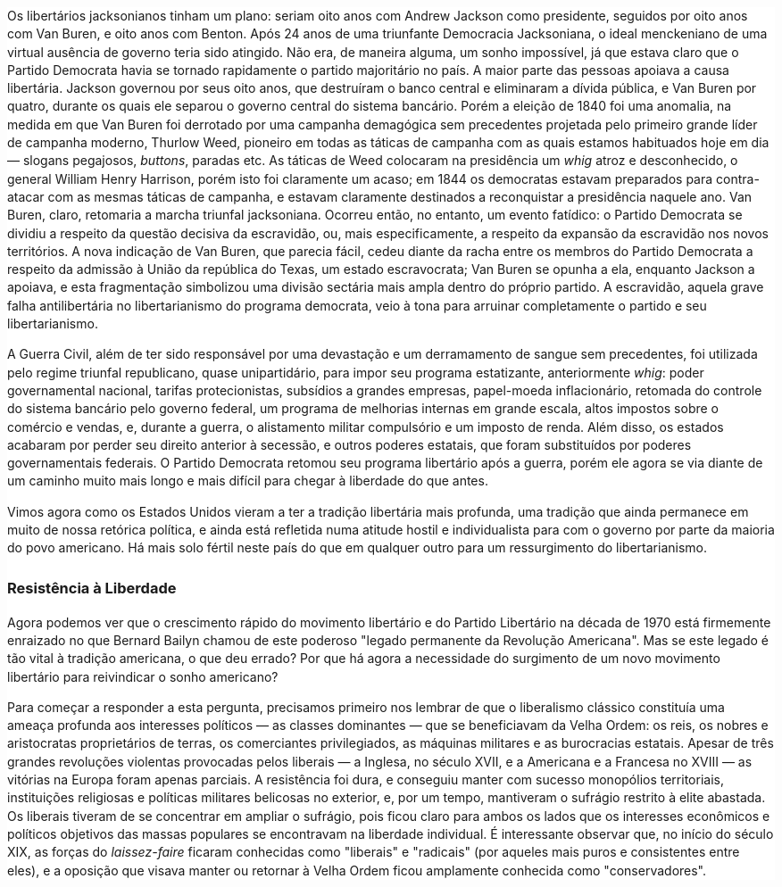 Os libertários jacksonianos tinham um plano: seriam oito anos com Andrew Jackson como presidente, seguidos por oito anos com Van Buren, e oito anos com Benton. Após 24 anos de uma triunfante Democracia Jacksoniana, o ideal menckeniano de uma virtual ausência de governo teria sido atingido. Não era, de maneira alguma, um sonho impossível, já que estava claro que o Partido Democrata havia se tornado rapidamente o partido majoritário no país. A maior parte das pessoas apoiava a causa libertária. Jackson governou por seus oito anos, que destruíram o banco central e eliminaram a dívida pública, e Van Buren por quatro, durante os quais ele separou o governo central do sistema bancário. Porém a eleição de 1840 foi uma anomalia, na medida em que Van Buren foi derrotado por uma campanha demagógica sem precedentes projetada pelo primeiro grande líder de campanha moderno, Thurlow Weed, pioneiro em todas as táticas de campanha com as quais estamos habituados hoje em dia — slogans pegajosos, _buttons_, paradas etc. As táticas de Weed colocaram na presidência um _whig_ atroz e desconhecido, o general William Henry Harrison, porém isto foi claramente um acaso; em 1844 os democratas estavam preparados para contra-atacar com as mesmas táticas de campanha, e estavam claramente destinados a reconquistar a presidência naquele ano. Van Buren, claro, retomaria a marcha triunfal jacksoniana. Ocorreu então, no entanto, um evento fatídico: o Partido Democrata se dividiu a respeito da questão decisiva da escravidão, ou, mais especificamente, a respeito da expansão da escravidão nos novos territórios. A nova indicação de Van Buren, que parecia fácil, cedeu diante da racha entre os membros do Partido Democrata a respeito da admissão à União da república do Texas, um estado escravocrata; Van Buren se opunha a ela, enquanto Jackson a apoiava, e esta fragmentação simbolizou uma divisão sectária mais ampla dentro do próprio partido. A escravidão, aquela grave falha antilibertária no libertarianismo do programa democrata, veio à tona para arruinar completamente o partido e seu libertarianismo.

A Guerra Civil, além de ter sido responsável por uma devastação e um derramamento de sangue sem precedentes, foi utilizada pelo regime triunfal republicano, quase unipartidário, para impor seu programa estatizante, anteriormente _whig_: poder governamental nacional, tarifas protecionistas, subsídios a grandes empresas, papel-moeda inflacionário, retomada do controle do sistema bancário pelo governo federal, um programa de melhorias internas em grande escala, altos impostos sobre o comércio e vendas, e, durante a guerra, o alistamento militar compulsório e um imposto de renda. Além disso, os estados acabaram por perder seu direito anterior à secessão, e outros poderes estatais, que foram substituídos por poderes governamentais federais. O Partido Democrata retomou seu programa libertário após a guerra, porém ele agora se via diante de um caminho muito mais longo e mais difícil para chegar à liberdade do que antes.

Vimos agora como os Estados Unidos vieram a ter a tradição libertária mais profunda, uma tradição que ainda permanece em muito de nossa retórica política, e ainda está refletida numa atitude hostil e individualista para com o governo por parte da maioria do povo americano. Há mais solo fértil neste país do que em qualquer outro para um ressurgimento do libertarianismo.

### Resistência à Liberdade

Agora podemos ver que o crescimento rápido do movimento libertário e do Partido Libertário na década de 1970 está firmemente enraizado no que Bernard Bailyn chamou de este poderoso "legado permanente da Revolução Americana". Mas se este legado é tão vital à tradição americana, o que deu errado? Por que há agora a necessidade do surgimento de um novo movimento libertário para reivindicar o sonho americano?

Para começar a responder a esta pergunta, precisamos primeiro nos lembrar de que o liberalismo clássico constituía uma ameaça profunda aos interesses políticos — as classes dominantes — que se beneficiavam da Velha Ordem: os reis, os nobres e aristocratas proprietários de terras, os comerciantes privilegiados, as máquinas militares e as burocracias estatais. Apesar de três grandes revoluções violentas provocadas pelos liberais — a Inglesa, no século XVII, e a Americana e a Francesa no XVIII — as vitórias na Europa foram apenas parciais. A resistência foi dura, e conseguiu manter com sucesso monopólios territoriais, instituições religiosas e políticas militares belicosas no exterior, e, por um tempo, mantiveram o sufrágio restrito à elite abastada. Os liberais tiveram de se concentrar em ampliar o sufrágio, pois ficou claro para ambos os lados que os interesses econômicos e políticos objetivos das massas populares se encontravam na liberdade individual. É interessante observar que, no início do século XIX, as forças do _laissez-faire_ ficaram conhecidas como "liberais" e "radicais" (por aqueles mais puros e consistentes entre eles), e a oposição que visava manter ou retornar à Velha Ordem ficou amplamente conhecida como "conservadores".
